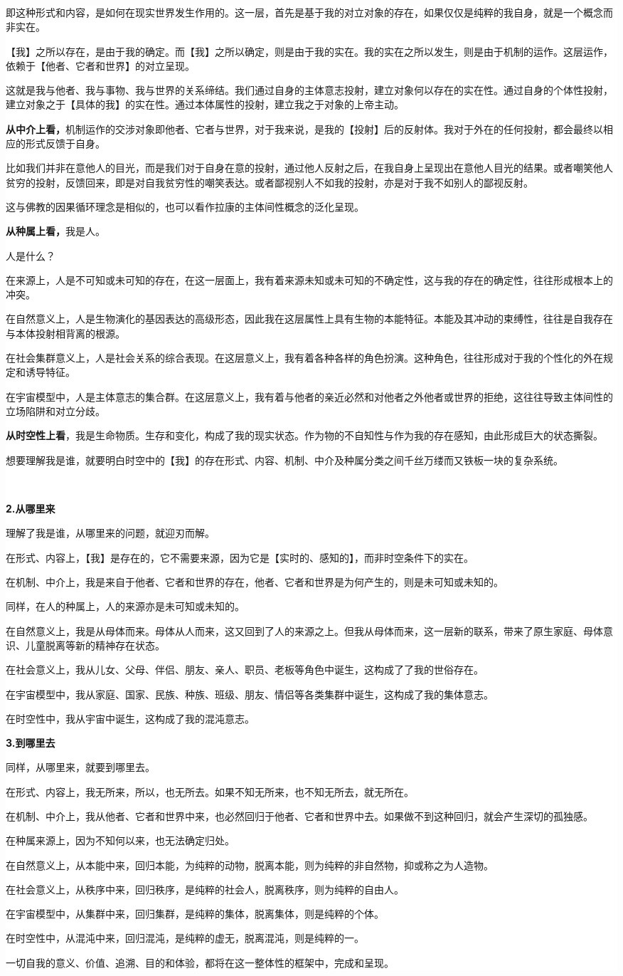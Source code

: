 即这种形式和内容，是如何在现实世界发生作用的。这一层，首先是基于我的对立对象的存在，如果仅仅是纯粹的我自身，就是一个概念而非实在。</p><p>【我】之所以存在，是由于我的确定。而【我】之所以确定，则是由于我的实在。我的实在之所以发生，则是由于机制的运作。这层运作，依赖于【他者、它者和世界】的对立呈现。</p><p>这就是我与他者、我与事物、我与世界的关系缔结。我们通过自身的主体意志投射，建立对象何以存在的实在性。通过自身的个体性投射，建立对象之于【具体的我】的实在性。通过本体属性的投射，建立我之于对象的上帝主动。</p><p><b>从中介上看，</b>机制运作的交涉对象即他者、它者与世界，对于我来说，是我的【投射】后的反射体。我对于外在的任何投射，都会最终以相应的形式反馈于自身。</p><p>比如我们并非在意他人的目光，而是我们对于自身在意的投射，通过他人反射之后，在我自身上呈现出在意他人目光的结果。或者嘲笑他人贫穷的投射，反馈回来，即是对自我贫穷性的嘲笑表达。或者鄙视别人不如我的投射，亦是对于我不如别人的鄙视反射。</p><p>这与佛教的因果循环理念是相似的，也可以看作拉康的主体间性概念的泛化呈现。</p><p><b>从种属上看，</b>我是人。</p><p>人是什么？</p><p>在来源上，人是不可知或未可知的存在，在这一层面上，我有着来源未知或未可知的不确定性，这与我的存在的确定性，往往形成根本上的冲突。</p><p>在自然意义上，人是生物演化的基因表达的高级形态，因此我在这层属性上具有生物的本能特征。本能及其冲动的束缚性，往往是自我存在与本体投射相背离的根源。</p><p>在社会集群意义上，人是社会关系的综合表现。在这层意义上，我有着各种各样的角色扮演。这种角色，往往形成对于我的个性化的外在规定和诱导特征。</p><p>在宇宙模型中，人是主体意志的集合群。在这层意义上，我有着与他者的亲近必然和对他者之外他者或世界的拒绝，这往往导致主体间性的立场陷阱和对立分歧。</p><p><b>从时空性上看</b>，我是生命物质。生存和变化，构成了我的现实状态。作为物的不自知性与作为我的存在感知，由此形成巨大的状态撕裂。</p><p>想要理解我是谁，就要明白时空中的【我】的存在形式、内容、机制、中介及种属分类之间千丝万缕而又铁板一块的复杂系统。</p><p class="ztext-empty-paragraph"><br></p><p><b>2.从哪里来</b></p><p>理解了我是谁，从哪里来的问题，就迎刃而解。</p><p>在形式、内容上，【我】是存在的，它不需要来源，因为它是【实时的、感知的】，而非时空条件下的实在。</p><p>在机制、中介上，我是来自于他者、它者和世界的存在，他者、它者和世界是为何产生的，则是未可知或未知的。</p><p>同样，在人的种属上，人的来源亦是未可知或未知的。</p><p>在自然意义上，我是从母体而来。母体从人而来，这又回到了人的来源之上。但我从母体而来，这一层新的联系，带来了原生家庭、母体意识、儿童脱离等新的精神存在状态。</p><p>在社会意义上，我从儿女、父母、伴侣、朋友、亲人、职员、老板等角色中诞生，这构成了了我的世俗存在。</p><p>在宇宙模型中，我从家庭、国家、民族、种族、班级、朋友、情侣等各类集群中诞生，这构成了我的集体意志。</p><p>在时空性中，我从宇宙中诞生，这构成了我的混沌意志。</p><p><b>3.到哪里去</b></p><p>同样，从哪里来，就要到哪里去。</p><p>在形式、内容上，我无所来，所以，也无所去。如果不知无所来，也不知无所去，就无所在。</p><p>在机制、中介上，我从他者、它者和世界中来，也必然回归于他者、它者和世界中去。如果做不到这种回归，就会产生深切的孤独感。</p><p>在种属来源上，因为不知何以来，也无法确定归处。</p><p>在自然意义上，从本能中来，回归本能，为纯粹的动物，脱离本能，则为纯粹的非自然物，抑或称之为人造物。</p><p>在社会意义上，从秩序中来，回归秩序，是纯粹的社会人，脱离秩序，则为纯粹的自由人。</p><p>在宇宙模型中，从集群中来，回归集群，是纯粹的集体，脱离集体，则是纯粹的个体。</p><p>在时空性中，从混沌中来，回归混沌，是纯粹的虚无，脱离混沌，则是纯粹的一。</p><p>一切自我的意义、价值、追溯、目的和体验，都将在这一整体性的框架中，完成和呈现。</p>
